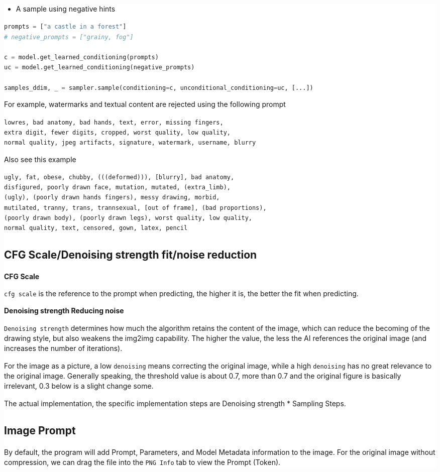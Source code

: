 - A sample using negative hints

```python
prompts = ["a castle in a forest"]
# negative_prompts = ["grainy, fog"]

c = model.get_learned_conditioning(prompts)
uc = model.get_learned_conditioning(negative_prompts)

samples_ddim, _ = sampler.sample(conditioning=c, unconditional_conditioning=uc, [...])
```

For example, watermarks and textual content are rejected using the following prompt

```
lowres, bad anatomy, bad hands, text, error, missing fingers,
extra digit, fewer digits, cropped, worst quality, low quality,
normal quality, jpeg artifacts, signature, watermark, username, blurry
```

Also see this example

```
ugly, fat, obese, chubby, (((deformed))), [blurry], bad anatomy,
disfigured, poorly drawn face, mutation, mutated, (extra_limb),
(ugly), (poorly drawn hands fingers), messy drawing, morbid,
mutilated, tranny, trans, trannsexual, [out of frame], (bad proportions),
(poorly drawn body), (poorly drawn legs), worst quality, low quality,
normal quality, text, censored, gown, latex, pencil
```

## CFG Scale/Denoising strength fit/noise reduction

**CFG Scale**

``cfg scale`` is the reference to the prompt when predicting, the higher it is, the better the fit when predicting.

**Denoising strength Reducing noise**

`Denoising strength` determines how much the algorithm retains the content of the image, which can reduce the becoming of the drawing style, but also weakens the img2img capability. The higher the value, the less the AI references the original image (and increases the number of iterations).

For the image as a picture, a low `denoising` means correcting the original image, while a high `denoising` has no great relevance to the original image. Generally speaking, the threshold value is about 0.7, more than 0.7 and the original figure is basically irrelevant, 0.3 below is a slight change some.

The actual implementation, the specific implementation steps are Denoising strength * Sampling Steps.

## Image Prompt

By default, the program will add Prompt, Parameters, and Model Metadata information to the image. For the original image without compression, we can drag the file into the `PNG Info` tab to view the Prompt (Token).
